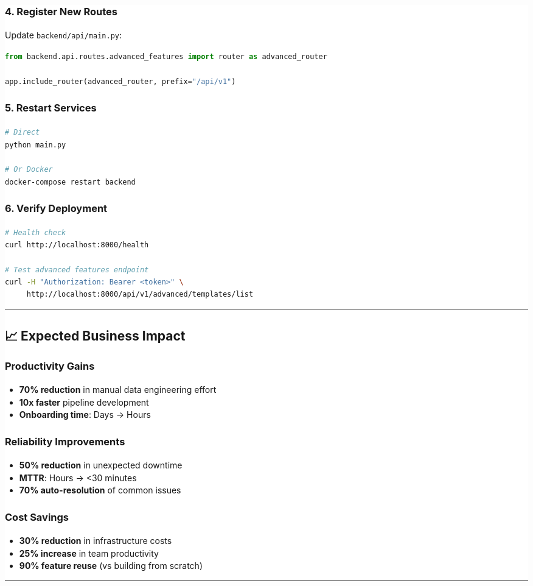 ### 4. Register New Routes

Update `backend/api/main.py`:

```python
from backend.api.routes.advanced_features import router as advanced_router

app.include_router(advanced_router, prefix="/api/v1")
```

### 5. Restart Services

```bash
# Direct
python main.py

# Or Docker
docker-compose restart backend
```

### 6. Verify Deployment

```bash
# Health check
curl http://localhost:8000/health

# Test advanced features endpoint
curl -H "Authorization: Bearer <token>" \
     http://localhost:8000/api/v1/advanced/templates/list
```

---

## 📈 Expected Business Impact

### Productivity Gains
- **70% reduction** in manual data engineering effort
- **10x faster** pipeline development
- **Onboarding time**: Days → Hours

### Reliability Improvements
- **50% reduction** in unexpected downtime
- **MTTR**: Hours → <30 minutes
- **70% auto-resolution** of common issues

### Cost Savings
- **30% reduction** in infrastructure costs
- **25% increase** in team productivity
- **90% feature reuse** (vs building from scratch)

---
